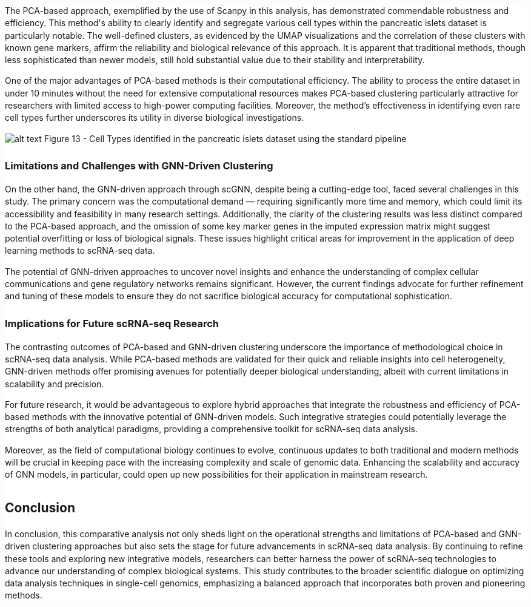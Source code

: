 The PCA-based approach, exemplified by the use of Scanpy in this analysis, has demonstrated commendable robustness and efficiency. This method's ability to clearly identify and segregate various cell types within the pancreatic islets dataset is particularly notable. The well-defined clusters, as evidenced by the UMAP visualizations and the correlation of these clusters with known gene markers, affirm the reliability and biological relevance of this approach. It is apparent that traditional methods, though less sophisticated than newer models, still hold substantial value due to their stability and interpretability.

One of the major advantages of PCA-based methods is their computational efficiency. The ability to process the entire dataset in under 10 minutes without the need for extensive computational resources makes PCA-based clustering particularly attractive for researchers with limited access to high-power computing facilities. Moreover, the method’s effectiveness in identifying even rare cell types further underscores its utility in diverse biological investigations.

![alt text](images/image13.png)
Figure 13 - Cell Types identified in the pancreatic islets dataset using the standard pipeline

### **Limitations and Challenges with GNN-Driven Clustering**

On the other hand, the GNN-driven approach through scGNN, despite being a cutting-edge tool, faced several challenges in this study. The primary concern was the computational demand — requiring significantly more time and memory, which could limit its accessibility and feasibility in many research settings. Additionally, the clarity of the clustering results was less distinct compared to the PCA-based approach, and the omission of some key marker genes in the imputed expression matrix might suggest potential overfitting or loss of biological signals. These issues highlight critical areas for improvement in the application of deep learning methods to scRNA-seq data.

The potential of GNN-driven approaches to uncover novel insights and enhance the understanding of complex cellular communications and gene regulatory networks remains significant. However, the current findings advocate for further refinement and tuning of these models to ensure they do not sacrifice biological accuracy for computational sophistication.

### **Implications for Future scRNA-seq Research**

The contrasting outcomes of PCA-based and GNN-driven clustering underscore the importance of methodological choice in scRNA-seq data analysis. While PCA-based methods are validated for their quick and reliable insights into cell heterogeneity, GNN-driven methods offer promising avenues for potentially deeper biological understanding, albeit with current limitations in scalability and precision.

For future research, it would be advantageous to explore hybrid approaches that integrate the robustness and efficiency of PCA-based methods with the innovative potential of GNN-driven models. Such integrative strategies could potentially leverage the strengths of both analytical paradigms, providing a comprehensive toolkit for scRNA-seq data analysis.

Moreover, as the field of computational biology continues to evolve, continuous updates to both traditional and modern methods will be crucial in keeping pace with the increasing complexity and scale of genomic data. Enhancing the scalability and accuracy of GNN models, in particular, could open up new possibilities for their application in mainstream research.

## Conclusion

In conclusion, this comparative analysis not only sheds light on the operational strengths and limitations of PCA-based and GNN-driven clustering approaches but also sets the stage for future advancements in scRNA-seq data analysis. By continuing to refine these tools and exploring new integrative models, researchers can better harness the power of scRNA-seq technologies to advance our understanding of complex biological systems. This study contributes to the broader scientific dialogue on optimizing data analysis techniques in single-cell genomics, emphasizing a balanced approach that incorporates both proven and pioneering methods.

